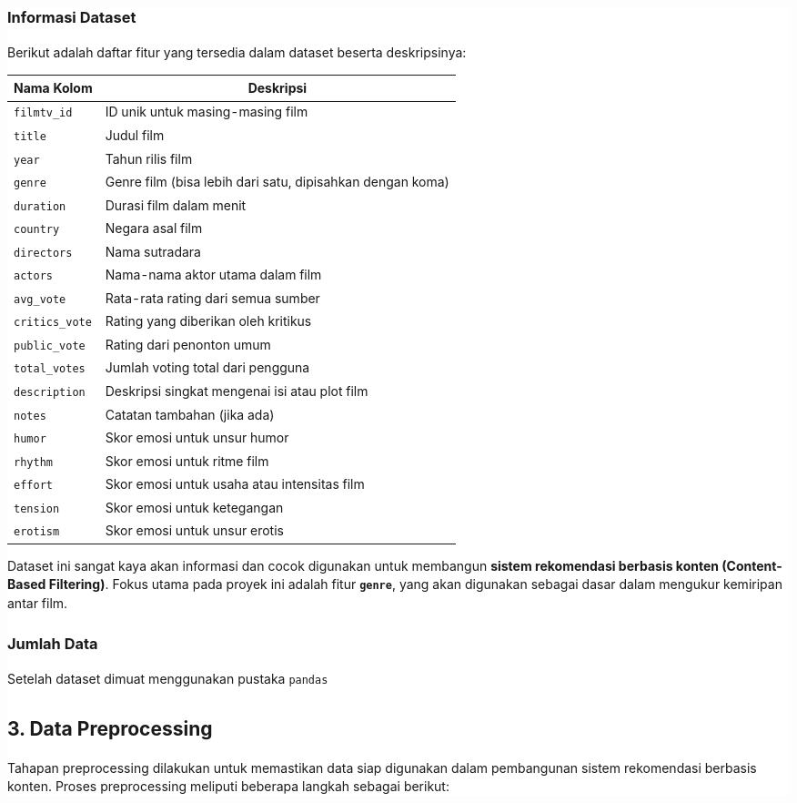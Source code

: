 ### Informasi Dataset

Berikut adalah daftar fitur yang tersedia dalam dataset beserta deskripsinya:

| Nama Kolom     | Deskripsi                                                                 |
|----------------|---------------------------------------------------------------------------|
| `filmtv_id`    | ID unik untuk masing-masing film                                           |
| `title`        | Judul film                                                                |
| `year`         | Tahun rilis film                                                          |
| `genre`        | Genre film (bisa lebih dari satu, dipisahkan dengan koma)                 |
| `duration`     | Durasi film dalam menit                                                   |
| `country`      | Negara asal film                                                          |
| `directors`    | Nama sutradara                                                            |
| `actors`       | Nama-nama aktor utama dalam film                                          |
| `avg_vote`     | Rata-rata rating dari semua sumber                                        |
| `critics_vote` | Rating yang diberikan oleh kritikus                                       |
| `public_vote`  | Rating dari penonton umum                                                 |
| `total_votes`  | Jumlah voting total dari pengguna                                         |
| `description`  | Deskripsi singkat mengenai isi atau plot film                             |
| `notes`        | Catatan tambahan (jika ada)                                               |
| `humor`        | Skor emosi untuk unsur humor                                              |
| `rhythm`       | Skor emosi untuk ritme film                                               |
| `effort`       | Skor emosi untuk usaha atau intensitas film                               |
| `tension`      | Skor emosi untuk ketegangan                                               |
| `erotism`      | Skor emosi untuk unsur erotis                                             |

Dataset ini sangat kaya akan informasi dan cocok digunakan untuk membangun **sistem rekomendasi berbasis konten (Content-Based Filtering)**. Fokus utama pada proyek ini adalah fitur **`genre`**, yang akan digunakan sebagai dasar dalam mengukur kemiripan antar film.

### Jumlah Data

Setelah dataset dimuat menggunakan pustaka `pandas`

## 3. Data Preprocessing

Tahapan preprocessing dilakukan untuk memastikan data siap digunakan dalam pembangunan sistem rekomendasi berbasis konten. Proses preprocessing meliputi beberapa langkah sebagai berikut:
